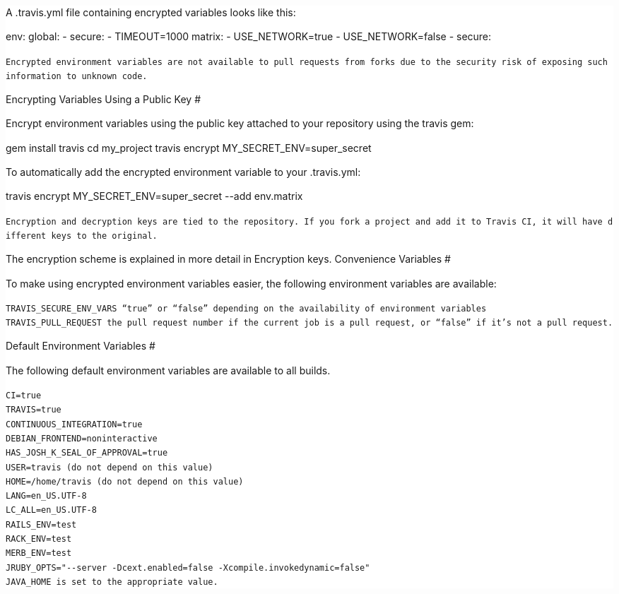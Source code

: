A .travis.yml file containing encrypted variables looks like this:

env:
  global:
    - secure: <long encrypted string here>
    - TIMEOUT=1000
  matrix:
    - USE_NETWORK=true
    - USE_NETWORK=false
    - secure: <you can also put encrypted vars inside matrix>

    Encrypted environment variables are not available to pull requests from forks due to the security risk of exposing such information to unknown code.

Encrypting Variables Using a Public Key #

Encrypt environment variables using the public key attached to your repository using the travis gem:

gem install travis
cd my_project
travis encrypt MY_SECRET_ENV=super_secret

To automatically add the encrypted environment variable to your .travis.yml:

travis encrypt MY_SECRET_ENV=super_secret --add env.matrix

    Encryption and decryption keys are tied to the repository. If you fork a project and add it to Travis CI, it will have different keys to the original.

The encryption scheme is explained in more detail in Encryption keys.
Convenience Variables #

To make using encrypted environment variables easier, the following environment variables are available:

    TRAVIS_SECURE_ENV_VARS “true” or “false” depending on the availability of environment variables
    TRAVIS_PULL_REQUEST the pull request number if the current job is a pull request, or “false” if it’s not a pull request.

Default Environment Variables #

The following default environment variables are available to all builds.

    CI=true
    TRAVIS=true
    CONTINUOUS_INTEGRATION=true
    DEBIAN_FRONTEND=noninteractive
    HAS_JOSH_K_SEAL_OF_APPROVAL=true
    USER=travis (do not depend on this value)
    HOME=/home/travis (do not depend on this value)
    LANG=en_US.UTF-8
    LC_ALL=en_US.UTF-8
    RAILS_ENV=test
    RACK_ENV=test
    MERB_ENV=test
    JRUBY_OPTS="--server -Dcext.enabled=false -Xcompile.invokedynamic=false"
    JAVA_HOME is set to the appropriate value.
